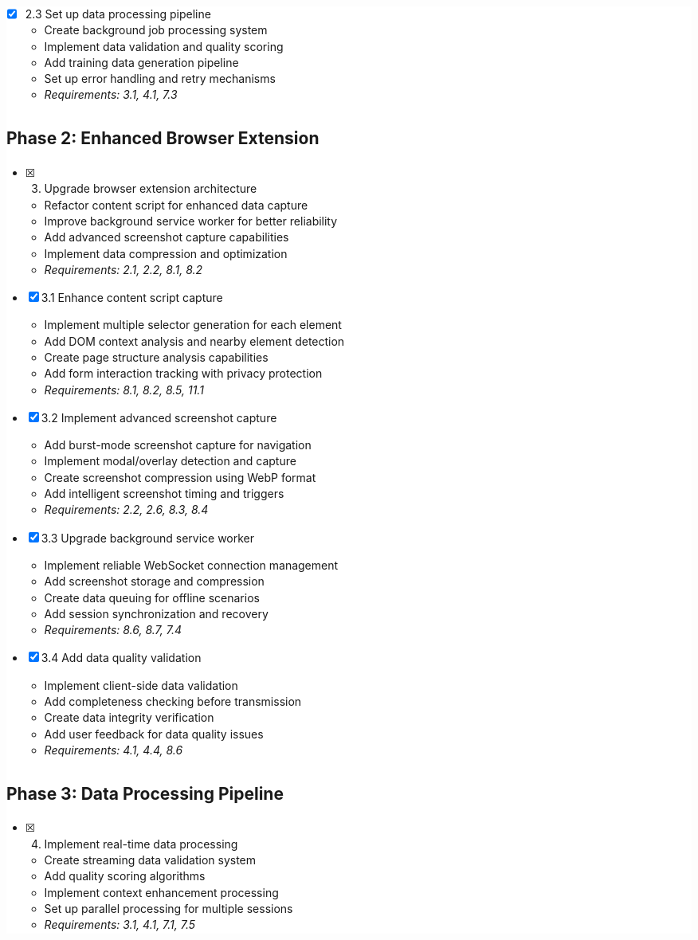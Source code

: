 - [x] 2.3 Set up data processing pipeline
  - Create background job processing system
  - Implement data validation and quality scoring
  - Add training data generation pipeline
  - Set up error handling and retry mechanisms
  - _Requirements: 3.1, 4.1, 7.3_

## Phase 2: Enhanced Browser Extension

- [x] 3. Upgrade browser extension architecture

  - Refactor content script for enhanced data capture
  - Improve background service worker for better reliability
  - Add advanced screenshot capture capabilities
  - Implement data compression and optimization
  - _Requirements: 2.1, 2.2, 8.1, 8.2_

- [x] 3.1 Enhance content script capture

  - Implement multiple selector generation for each element
  - Add DOM context analysis and nearby element detection
  - Create page structure analysis capabilities
  - Add form interaction tracking with privacy protection
  - _Requirements: 8.1, 8.2, 8.5, 11.1_

- [x] 3.2 Implement advanced screenshot capture

  - Add burst-mode screenshot capture for navigation
  - Implement modal/overlay detection and capture
  - Create screenshot compression using WebP format
  - Add intelligent screenshot timing and triggers
  - _Requirements: 2.2, 2.6, 8.3, 8.4_

- [x] 3.3 Upgrade background service worker

  - Implement reliable WebSocket connection management
  - Add screenshot storage and compression
  - Create data queuing for offline scenarios
  - Add session synchronization and recovery
  - _Requirements: 8.6, 8.7, 7.4_

- [x] 3.4 Add data quality validation
  - Implement client-side data validation
  - Add completeness checking before transmission
  - Create data integrity verification
  - Add user feedback for data quality issues
  - _Requirements: 4.1, 4.4, 8.6_

## Phase 3: Data Processing Pipeline

- [x] 4. Implement real-time data processing

  - Create streaming data validation system
  - Add quality scoring algorithms
  - Implement context enhancement processing
  - Set up parallel processing for multiple sessions
  - _Requirements: 3.1, 4.1, 7.1, 7.5_
